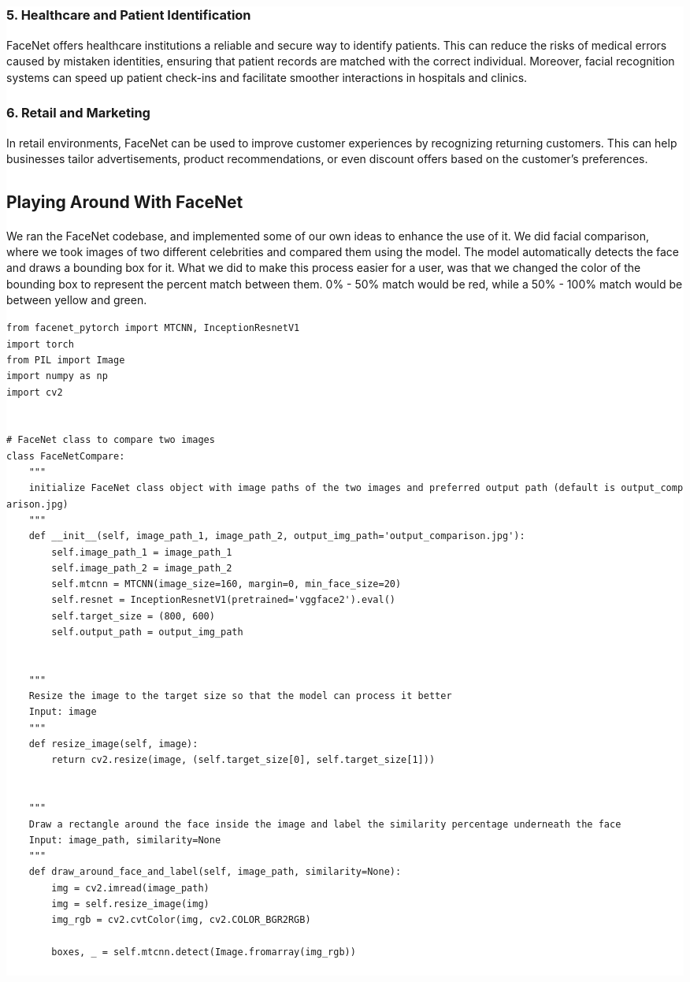 ### 5. Healthcare and Patient Identification
FaceNet offers healthcare institutions a reliable and secure way to identify patients. This can reduce the risks of medical errors caused by mistaken identities, ensuring that patient records are matched with the correct individual. Moreover, facial recognition systems can speed up patient check-ins and facilitate smoother interactions in hospitals and clinics.

### 6. Retail and Marketing
In retail environments, FaceNet can be used to improve customer experiences by recognizing returning customers. This can help businesses tailor advertisements, product recommendations, or even discount offers based on the customer’s preferences.

## Playing Around With FaceNet

We ran the FaceNet codebase, and implemented some of our own ideas to enhance the use of it. We did facial comparison, where we took images of two different celebrities and compared them using the model. The model automatically detects the face and draws a bounding box for it. What we did to make this process easier for a user, was that we changed the color of the bounding box to represent the percent match between them. 0% - 50% match would be red, while a 50% - 100% match would be between yellow and green. 

```
from facenet_pytorch import MTCNN, InceptionResnetV1
import torch
from PIL import Image
import numpy as np
import cv2


# FaceNet class to compare two images
class FaceNetCompare:
    """
    initialize FaceNet class object with image paths of the two images and preferred output path (default is output_comparison.jpg)
    """
    def __init__(self, image_path_1, image_path_2, output_img_path='output_comparison.jpg'):
        self.image_path_1 = image_path_1
        self.image_path_2 = image_path_2
        self.mtcnn = MTCNN(image_size=160, margin=0, min_face_size=20)
        self.resnet = InceptionResnetV1(pretrained='vggface2').eval()
        self.target_size = (800, 600)
        self.output_path = output_img_path


    """
    Resize the image to the target size so that the model can process it better
    Input: image
    """
    def resize_image(self, image):
        return cv2.resize(image, (self.target_size[0], self.target_size[1]))


    """
    Draw a rectangle around the face inside the image and label the similarity percentage underneath the face
    Input: image_path, similarity=None
    """
    def draw_around_face_and_label(self, image_path, similarity=None):
        img = cv2.imread(image_path)
        img = self.resize_image(img)
        img_rgb = cv2.cvtColor(img, cv2.COLOR_BGR2RGB)
       
        boxes, _ = self.mtcnn.detect(Image.fromarray(img_rgb))
       
```